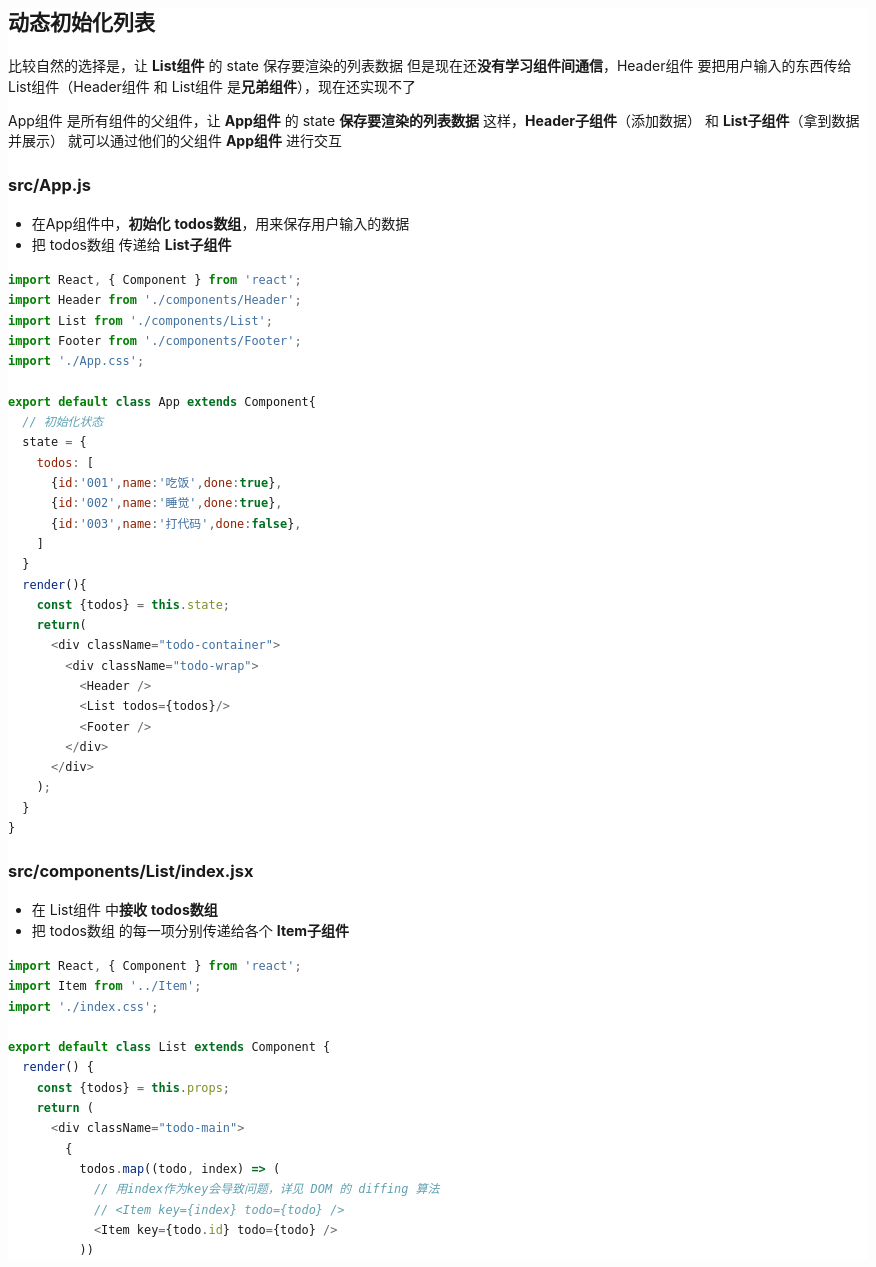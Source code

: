 ## 动态初始化列表

比较自然的选择是，让 **List组件** 的 state 保存要渲染的列表数据
但是现在还**没有学习组件间通信**，Header组件 要把用户输入的东西传给 List组件（Header组件 和 List组件 是**兄弟组件**），现在还实现不了

App组件 是所有组件的父组件，让 **App组件** 的 state **保存要渲染的列表数据**
这样，**Header子组件**（添加数据） 和 **List子组件**（拿到数据并展示） 就可以通过他们的父组件 **App组件** 进行交互

### src/App.js

- 在App组件中，**初始化** **todos数组**，用来保存用户输入的数据
- 把 todos数组 传递给 **List子组件**

```js
import React, { Component } from 'react';
import Header from './components/Header';
import List from './components/List';
import Footer from './components/Footer';
import './App.css';

export default class App extends Component{
  // 初始化状态
  state = {
    todos: [
      {id:'001',name:'吃饭',done:true},
      {id:'002',name:'睡觉',done:true},
      {id:'003',name:'打代码',done:false},
    ]
  }
  render(){
    const {todos} = this.state;
    return(
      <div className="todo-container">
        <div className="todo-wrap">
          <Header />
          <List todos={todos}/>
          <Footer />
        </div>
      </div>
    );
  }
}
```

### src/components/List/index.jsx

- 在 List组件 中**接收** **todos数组**
- 把 todos数组 的每一项分别传递给各个 **Item子组件**

```js
import React, { Component } from 'react';
import Item from '../Item';
import './index.css';

export default class List extends Component {
  render() {
    const {todos} = this.props;
    return (
      <div className="todo-main">
        {
          todos.map((todo, index) => (
            // 用index作为key会导致问题，详见 DOM 的 diffing 算法
            // <Item key={index} todo={todo} />
            <Item key={todo.id} todo={todo} />
          ))
```